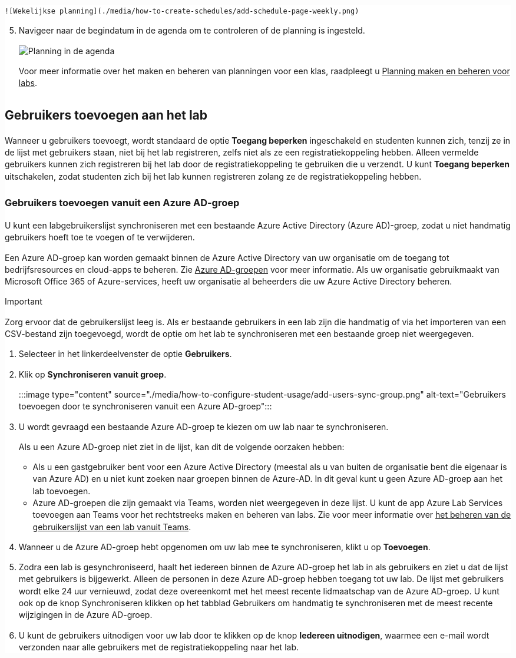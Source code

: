     ![Wekelijkse planning](./media/how-to-create-schedules/add-schedule-page-weekly.png)
5. Navigeer naar de begindatum in de agenda om te controleren of de planning is ingesteld.
    
    ![Planning in de agenda](./media/how-to-create-schedules/schedule-calendar.png)

    Voor meer informatie over het maken en beheren van planningen voor een klas, raadpleegt u [Planning maken en beheren voor labs](how-to-create-schedules.md).


## <a name="add-users-to-the-lab"></a>Gebruikers toevoegen aan het lab

Wanneer u gebruikers toevoegt, wordt standaard de optie **Toegang beperken** ingeschakeld en studenten kunnen zich, tenzij ze in de lijst met gebruikers staan, niet bij het lab registreren, zelfs niet als ze een registratiekoppeling hebben. Alleen vermelde gebruikers kunnen zich registreren bij het lab door de registratiekoppeling te gebruiken die u verzendt. U kunt **Toegang beperken** uitschakelen, zodat studenten zich bij het lab kunnen registreren zolang ze de registratiekoppeling hebben. 

### <a name="add-users-from-an-azure-ad-group"></a>Gebruikers toevoegen vanuit een Azure AD-groep

U kunt een labgebruikerslijst synchroniseren met een bestaande Azure Active Directory (Azure AD)-groep, zodat u niet handmatig gebruikers hoeft toe te voegen of te verwijderen. 

Een Azure AD-groep kan worden gemaakt binnen de Azure Active Directory van uw organisatie om de toegang tot bedrijfsresources en cloud-apps te beheren. Zie [Azure AD-groepen](../active-directory/fundamentals/active-directory-manage-groups.md) voor meer informatie. Als uw organisatie gebruikmaakt van Microsoft Office 365 of Azure-services, heeft uw organisatie al beheerders die uw Azure Active Directory beheren. 

> [!IMPORTANT]
> Zorg ervoor dat de gebruikerslijst leeg is. Als er bestaande gebruikers in een lab zijn die handmatig of via het importeren van een CSV-bestand zijn toegevoegd, wordt de optie om het lab te synchroniseren met een bestaande groep niet weergegeven. 

1. Selecteer in het linkerdeelvenster de optie **Gebruikers**. 
1. Klik op **Synchroniseren vanuit groep**. 

    :::image type="content" source="./media/how-to-configure-student-usage/add-users-sync-group.png" alt-text="Gebruikers toevoegen door te synchroniseren vanuit een Azure AD-groep":::
    
1. U wordt gevraagd een bestaande Azure AD-groep te kiezen om uw lab naar te synchroniseren. 
    
    Als u een Azure AD-groep niet ziet in de lijst, kan dit de volgende oorzaken hebben:

    -   Als u een gastgebruiker bent voor een Azure Active Directory (meestal als u van buiten de organisatie bent die eigenaar is van Azure AD) en u niet kunt zoeken naar groepen binnen de Azure-AD. In dit geval kunt u geen Azure AD-groep aan het lab toevoegen. 
    -   Azure AD-groepen die zijn gemaakt via Teams, worden niet weergegeven in deze lijst. U kunt de app Azure Lab Services toevoegen aan Teams voor het rechtstreeks maken en beheren van labs. Zie voor meer informatie over [het beheren van de gebruikerslijst van een lab vanuit Teams](how-to-manage-user-lists-within-teams.md). 
1. Wanneer u de Azure AD-groep hebt opgenomen om uw lab mee te synchroniseren, klikt u op **Toevoegen**.
1. Zodra een lab is gesynchroniseerd, haalt het iedereen binnen de Azure AD-groep het lab in als gebruikers en ziet u dat de lijst met gebruikers is bijgewerkt. Alleen de personen in deze Azure AD-groep hebben toegang tot uw lab. De lijst met gebruikers wordt elke 24 uur vernieuwd, zodat deze overeenkomt met het meest recente lidmaatschap van de Azure AD-groep. U kunt ook op de knop Synchroniseren klikken op het tabblad Gebruikers om handmatig te synchroniseren met de meest recente wijzigingen in de Azure AD-groep.
1. U kunt de gebruikers uitnodigen voor uw lab door te klikken op de knop **Iedereen uitnodigen**, waarmee een e-mail wordt verzonden naar alle gebruikers met de registratiekoppeling naar het lab. 
